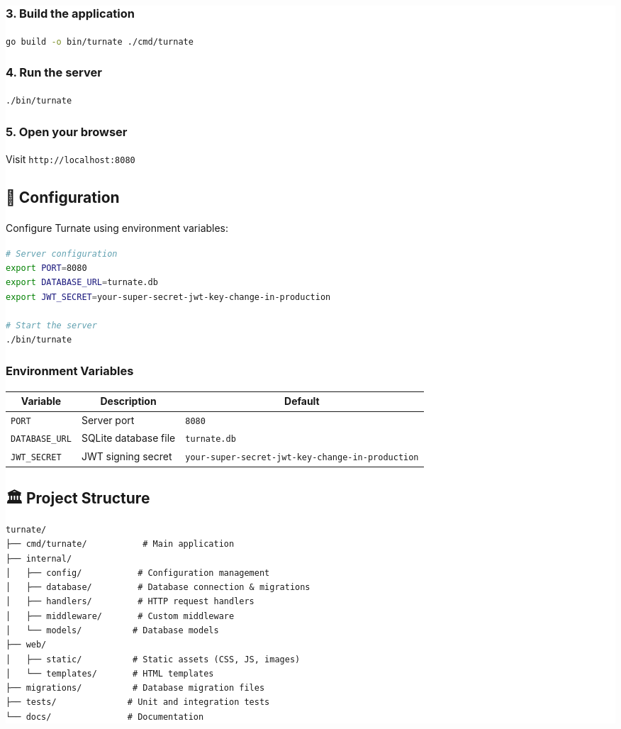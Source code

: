 ### 3. Build the application
```bash
go build -o bin/turnate ./cmd/turnate
```

### 4. Run the server
```bash
./bin/turnate
```

### 5. Open your browser
Visit `http://localhost:8080`

## 🔧 Configuration

Configure Turnate using environment variables:

```bash
# Server configuration
export PORT=8080
export DATABASE_URL=turnate.db
export JWT_SECRET=your-super-secret-jwt-key-change-in-production

# Start the server
./bin/turnate
```

### Environment Variables

| Variable | Description | Default |
|----------|-------------|---------|
| `PORT` | Server port | `8080` |
| `DATABASE_URL` | SQLite database file | `turnate.db` |
| `JWT_SECRET` | JWT signing secret | `your-super-secret-jwt-key-change-in-production` |

## 🏛️ Project Structure

```
turnate/
├── cmd/turnate/           # Main application
├── internal/
│   ├── config/           # Configuration management
│   ├── database/         # Database connection & migrations  
│   ├── handlers/         # HTTP request handlers
│   ├── middleware/       # Custom middleware
│   └── models/          # Database models
├── web/
│   ├── static/          # Static assets (CSS, JS, images)
│   └── templates/       # HTML templates
├── migrations/          # Database migration files
├── tests/              # Unit and integration tests
└── docs/               # Documentation
```
